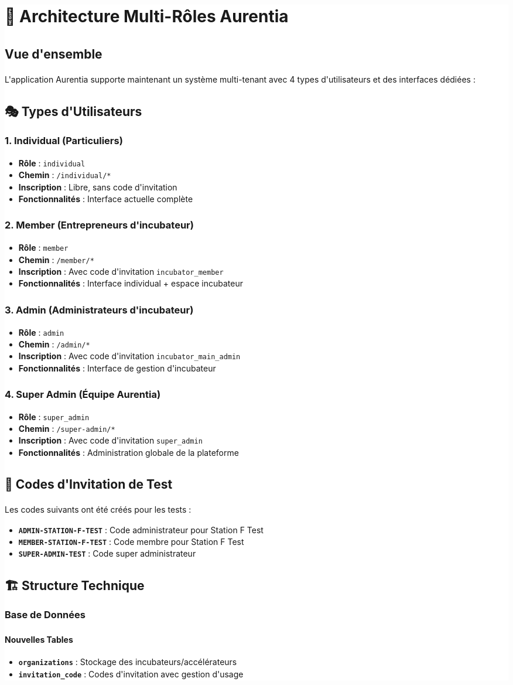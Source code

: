# 🚀 Architecture Multi-Rôles Aurentia

## Vue d'ensemble

L'application Aurentia supporte maintenant un système multi-tenant avec 4 types d'utilisateurs et des interfaces dédiées :

## 🎭 Types d'Utilisateurs

### 1. **Individual** (Particuliers)
- **Rôle** : `individual`
- **Chemin** : `/individual/*`
- **Inscription** : Libre, sans code d'invitation
- **Fonctionnalités** : Interface actuelle complète

### 2. **Member** (Entrepreneurs d'incubateur)
- **Rôle** : `member`
- **Chemin** : `/member/*`
- **Inscription** : Avec code d'invitation `incubator_member`
- **Fonctionnalités** : Interface individual + espace incubateur

### 3. **Admin** (Administrateurs d'incubateur)
- **Rôle** : `admin`
- **Chemin** : `/admin/*`
- **Inscription** : Avec code d'invitation `incubator_main_admin`
- **Fonctionnalités** : Interface de gestion d'incubateur

### 4. **Super Admin** (Équipe Aurentia)
- **Rôle** : `super_admin`
- **Chemin** : `/super-admin/*`
- **Inscription** : Avec code d'invitation `super_admin`
- **Fonctionnalités** : Administration globale de la plateforme

## 🔑 Codes d'Invitation de Test

Les codes suivants ont été créés pour les tests :

- **`ADMIN-STATION-F-TEST`** : Code administrateur pour Station F Test
- **`MEMBER-STATION-F-TEST`** : Code membre pour Station F Test  
- **`SUPER-ADMIN-TEST`** : Code super administrateur

## 🏗️ Structure Technique

### Base de Données

#### Nouvelles Tables
- **`organizations`** : Stockage des incubateurs/accélérateurs
- **`invitation_code`** : Codes d'invitation avec gestion d'usage

